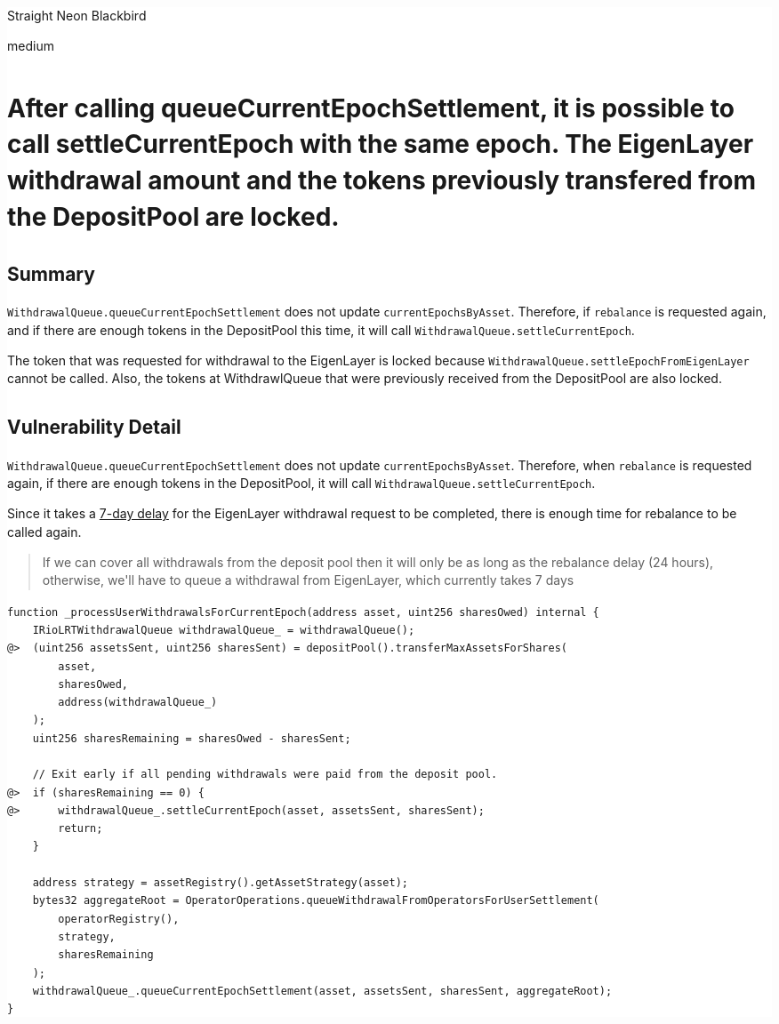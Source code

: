 Straight Neon Blackbird

medium

# After calling queueCurrentEpochSettlement, it is possible to call settleCurrentEpoch with the same epoch. The EigenLayer withdrawal amount and the tokens previously transfered from the DepositPool are locked.

## Summary

`WithdrawalQueue.queueCurrentEpochSettlement` does not update `currentEpochsByAsset`. Therefore, if `rebalance` is requested again, and if there are enough tokens in the DepositPool this time, it will call `WithdrawalQueue.settleCurrentEpoch`. 

The token that was requested for withdrawal to the EigenLayer is locked because `WithdrawalQueue.settleEpochFromEigenLayer` cannot be called. Also, the tokens at WithdrawlQueue that were previously received from the DepositPool are also locked.

## Vulnerability Detail

`WithdrawalQueue.queueCurrentEpochSettlement` does not update `currentEpochsByAsset`. Therefore, when `rebalance` is requested again, if there are enough tokens in the DepositPool, it will call `WithdrawalQueue.settleCurrentEpoch`.

Since it takes a [7-day delay](https://discord.com/channels/812037309376495636/1209514827442167839/1212791096875421776) for the EigenLayer withdrawal request to be completed, there is enough time for rebalance to be called again.

> If we can cover all withdrawals from the deposit pool then it will only be as long as the rebalance delay (24 hours), otherwise, we'll have to queue a withdrawal from EigenLayer, which currently takes 7 days
> 

```solidity
function _processUserWithdrawalsForCurrentEpoch(address asset, uint256 sharesOwed) internal {
    IRioLRTWithdrawalQueue withdrawalQueue_ = withdrawalQueue();
@>  (uint256 assetsSent, uint256 sharesSent) = depositPool().transferMaxAssetsForShares(
        asset,
        sharesOwed,
        address(withdrawalQueue_)
    );
    uint256 sharesRemaining = sharesOwed - sharesSent;

    // Exit early if all pending withdrawals were paid from the deposit pool.
@>  if (sharesRemaining == 0) {
@>      withdrawalQueue_.settleCurrentEpoch(asset, assetsSent, sharesSent);
        return;
    }

    address strategy = assetRegistry().getAssetStrategy(asset);
    bytes32 aggregateRoot = OperatorOperations.queueWithdrawalFromOperatorsForUserSettlement(
        operatorRegistry(),
        strategy,
        sharesRemaining
    );
    withdrawalQueue_.queueCurrentEpochSettlement(asset, assetsSent, sharesSent, aggregateRoot);
}
```

